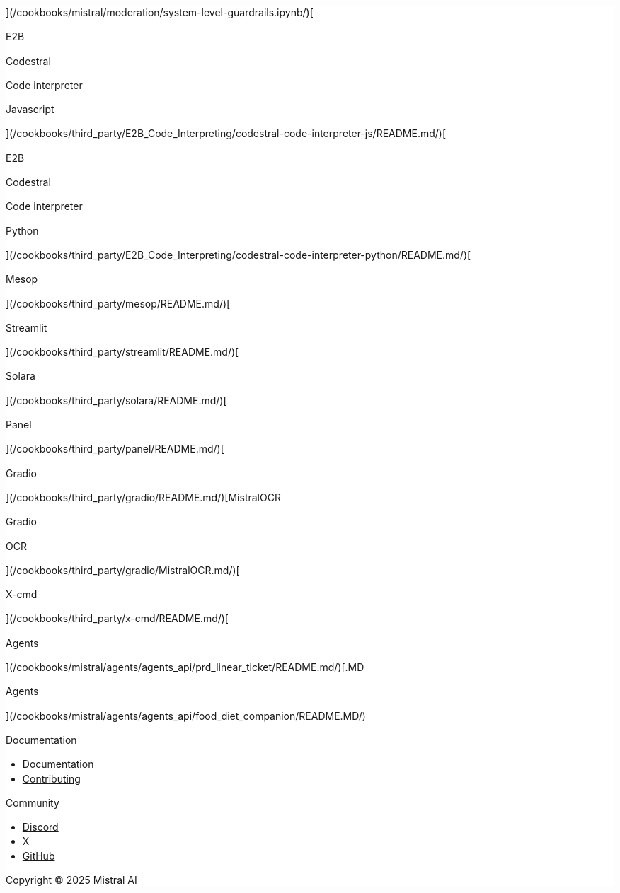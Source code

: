 ](/cookbooks/mistral/moderation/system-level-guardrails.ipynb/)[

E2B

Codestral

Code interpreter

Javascript

](/cookbooks/third_party/E2B_Code_Interpreting/codestral-code-interpreter-js/README.md/)[

E2B

Codestral

Code interpreter

Python

](/cookbooks/third_party/E2B_Code_Interpreting/codestral-code-interpreter-python/README.md/)[

Mesop

](/cookbooks/third_party/mesop/README.md/)[

Streamlit

](/cookbooks/third_party/streamlit/README.md/)[

Solara

](/cookbooks/third_party/solara/README.md/)[

Panel

](/cookbooks/third_party/panel/README.md/)[

Gradio

](/cookbooks/third_party/gradio/README.md/)[MistralOCR

Gradio

OCR

](/cookbooks/third_party/gradio/MistralOCR.md/)[

X-cmd

](/cookbooks/third_party/x-cmd/README.md/)[

Agents

](/cookbooks/mistral/agents/agents_api/prd_linear_ticket/README.md/)[.MD

Agents

](/cookbooks/mistral/agents/agents_api/food_diet_companion/README.MD/)

Documentation

*   [Documentation](/)
*   [Contributing](/guides/contribute/overview/)

Community

*   [Discord](https://discord.gg/mistralai)
*   [X](https://twitter.com/MistralAI)
*   [GitHub](https://github.com/mistralai)

Copyright © 2025 Mistral AI